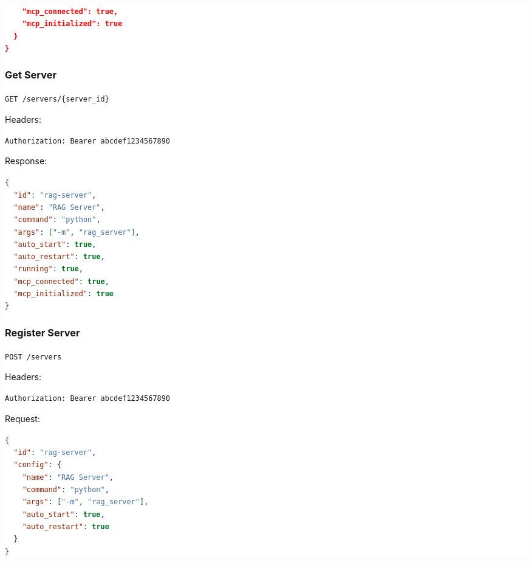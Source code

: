 ```json
    "mcp_connected": true,
    "mcp_initialized": true
  }
}
```

### Get Server

```
GET /servers/{server_id}
```

Headers:

```
Authorization: Bearer abcdef1234567890
```

Response:

```json
{
  "id": "rag-server",
  "name": "RAG Server",
  "command": "python",
  "args": ["-m", "rag_server"],
  "auto_start": true,
  "auto_restart": true,
  "running": true,
  "mcp_connected": true,
  "mcp_initialized": true
}
```

### Register Server

```
POST /servers
```

Headers:

```
Authorization: Bearer abcdef1234567890
```

Request:

```json
{
  "id": "rag-server",
  "config": {
    "name": "RAG Server",
    "command": "python",
    "args": ["-m", "rag_server"],
    "auto_start": true,
    "auto_restart": true
  }
}
```
